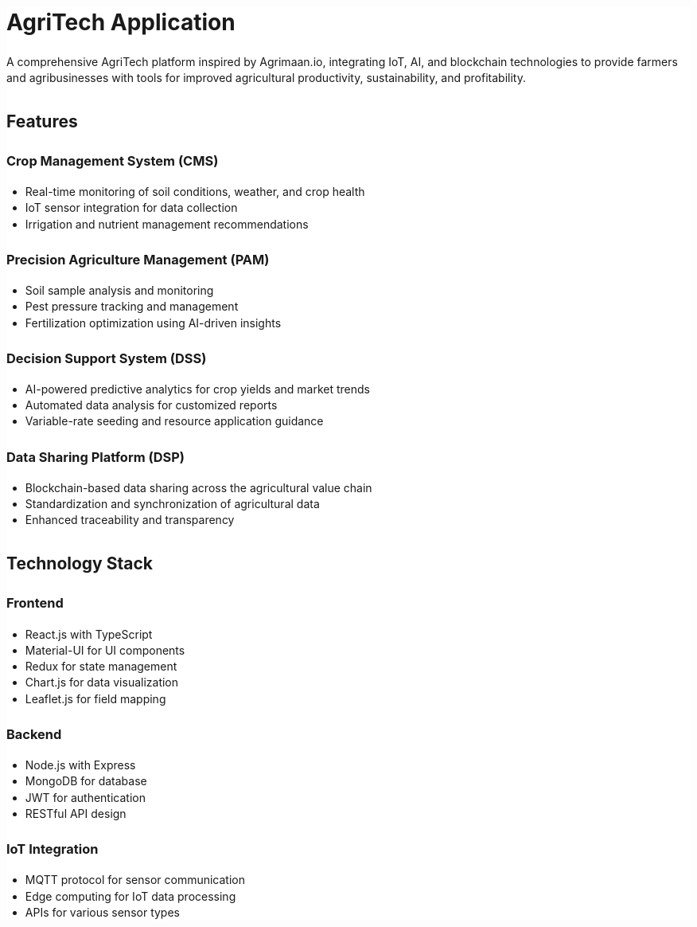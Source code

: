 # AgriTech Application

A comprehensive AgriTech platform inspired by Agrimaan.io, integrating IoT, AI, and blockchain technologies to provide farmers and agribusinesses with tools for improved agricultural productivity, sustainability, and profitability.

## Features

### Crop Management System (CMS)
- Real-time monitoring of soil conditions, weather, and crop health
- IoT sensor integration for data collection
- Irrigation and nutrient management recommendations

### Precision Agriculture Management (PAM)
- Soil sample analysis and monitoring
- Pest pressure tracking and management
- Fertilization optimization using AI-driven insights

### Decision Support System (DSS)
- AI-powered predictive analytics for crop yields and market trends
- Automated data analysis for customized reports
- Variable-rate seeding and resource application guidance

### Data Sharing Platform (DSP)
- Blockchain-based data sharing across the agricultural value chain
- Standardization and synchronization of agricultural data
- Enhanced traceability and transparency

## Technology Stack

### Frontend
- React.js with TypeScript
- Material-UI for UI components
- Redux for state management
- Chart.js for data visualization
- Leaflet.js for field mapping

### Backend
- Node.js with Express
- MongoDB for database
- JWT for authentication
- RESTful API design

### IoT Integration
- MQTT protocol for sensor communication
- Edge computing for IoT data processing
- APIs for various sensor types
